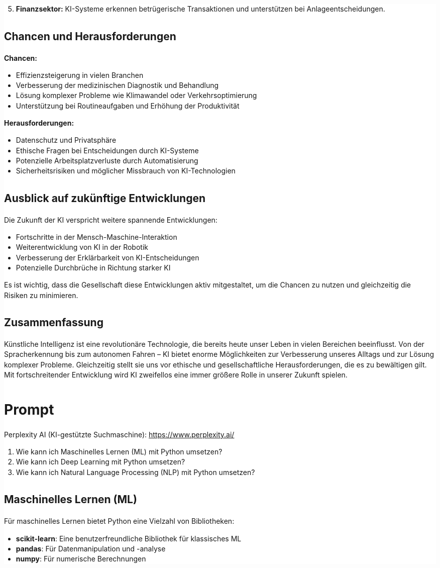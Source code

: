 5. **Finanzsektor:** KI-Systeme erkennen betrügerische Transaktionen und unterstützen bei Anlageentscheidungen.

## Chancen und Herausforderungen

**Chancen:**

- Effizienzsteigerung in vielen Branchen
- Verbesserung der medizinischen Diagnostik und Behandlung
- Lösung komplexer Probleme wie Klimawandel oder Verkehrsoptimierung
- Unterstützung bei Routineaufgaben und Erhöhung der Produktivität

**Herausforderungen:**

- Datenschutz und Privatsphäre
- Ethische Fragen bei Entscheidungen durch KI-Systeme
- Potenzielle Arbeitsplatzverluste durch Automatisierung
- Sicherheitsrisiken und möglicher Missbrauch von KI-Technologien

## Ausblick auf zukünftige Entwicklungen

Die Zukunft der KI verspricht weitere spannende Entwicklungen:

- Fortschritte in der Mensch-Maschine-Interaktion
- Weiterentwicklung von KI in der Robotik
- Verbesserung der Erklärbarkeit von KI-Entscheidungen
- Potenzielle Durchbrüche in Richtung starker KI

Es ist wichtig, dass die Gesellschaft diese Entwicklungen aktiv mitgestaltet, um die Chancen zu nutzen und gleichzeitig die Risiken zu minimieren.

## Zusammenfassung

Künstliche Intelligenz ist eine revolutionäre Technologie, die bereits heute unser Leben in vielen Bereichen beeinflusst. Von der Spracherkennung bis zum autonomen Fahren – KI bietet enorme Möglichkeiten zur Verbesserung unseres Alltags und zur Lösung komplexer Probleme. Gleichzeitig stellt sie uns vor ethische und gesellschaftliche Herausforderungen, die es zu bewältigen gilt. Mit fortschreitender Entwicklung wird KI zweifellos eine immer größere Rolle in unserer Zukunft spielen.

# Prompt

Perplexity AI (KI-gestützte Suchmaschine): <https://www.perplexity.ai/>

1. Wie kann ich Maschinelles Lernen (ML) mit Python umsetzen?
2. Wie kann ich Deep Learning mit Python umsetzen?
3. Wie kann ich Natural Language Processing (NLP) mit Python umsetzen?


## Maschinelles Lernen (ML)

Für maschinelles Lernen bietet Python eine Vielzahl von Bibliotheken:

- **scikit-learn**: Eine benutzerfreundliche Bibliothek für klassisches ML
- **pandas**: Für Datenmanipulation und -analyse
- **numpy**: Für numerische Berechnungen
